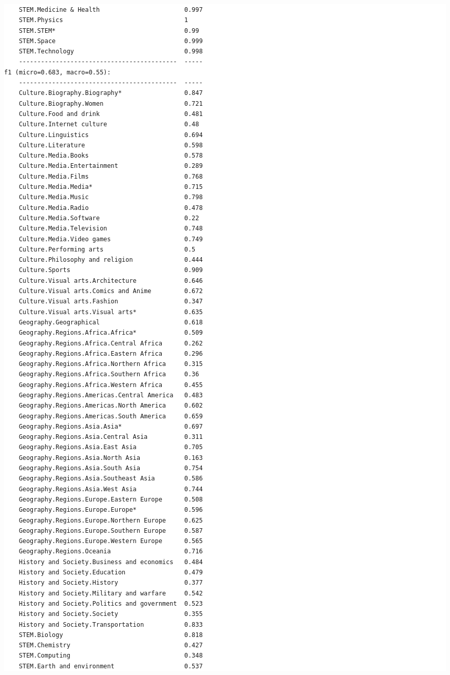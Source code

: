 		STEM.Medicine & Health                       0.997
		STEM.Physics                                 1
		STEM.STEM*                                   0.99
		STEM.Space                                   0.999
		STEM.Technology                              0.998
		-------------------------------------------  -----
	f1 (micro=0.683, macro=0.55):
		-------------------------------------------  -----
		Culture.Biography.Biography*                 0.847
		Culture.Biography.Women                      0.721
		Culture.Food and drink                       0.481
		Culture.Internet culture                     0.48
		Culture.Linguistics                          0.694
		Culture.Literature                           0.598
		Culture.Media.Books                          0.578
		Culture.Media.Entertainment                  0.289
		Culture.Media.Films                          0.768
		Culture.Media.Media*                         0.715
		Culture.Media.Music                          0.798
		Culture.Media.Radio                          0.478
		Culture.Media.Software                       0.22
		Culture.Media.Television                     0.748
		Culture.Media.Video games                    0.749
		Culture.Performing arts                      0.5
		Culture.Philosophy and religion              0.444
		Culture.Sports                               0.909
		Culture.Visual arts.Architecture             0.646
		Culture.Visual arts.Comics and Anime         0.672
		Culture.Visual arts.Fashion                  0.347
		Culture.Visual arts.Visual arts*             0.635
		Geography.Geographical                       0.618
		Geography.Regions.Africa.Africa*             0.509
		Geography.Regions.Africa.Central Africa      0.262
		Geography.Regions.Africa.Eastern Africa      0.296
		Geography.Regions.Africa.Northern Africa     0.315
		Geography.Regions.Africa.Southern Africa     0.36
		Geography.Regions.Africa.Western Africa      0.455
		Geography.Regions.Americas.Central America   0.483
		Geography.Regions.Americas.North America     0.602
		Geography.Regions.Americas.South America     0.659
		Geography.Regions.Asia.Asia*                 0.697
		Geography.Regions.Asia.Central Asia          0.311
		Geography.Regions.Asia.East Asia             0.705
		Geography.Regions.Asia.North Asia            0.163
		Geography.Regions.Asia.South Asia            0.754
		Geography.Regions.Asia.Southeast Asia        0.586
		Geography.Regions.Asia.West Asia             0.744
		Geography.Regions.Europe.Eastern Europe      0.508
		Geography.Regions.Europe.Europe*             0.596
		Geography.Regions.Europe.Northern Europe     0.625
		Geography.Regions.Europe.Southern Europe     0.587
		Geography.Regions.Europe.Western Europe      0.565
		Geography.Regions.Oceania                    0.716
		History and Society.Business and economics   0.484
		History and Society.Education                0.479
		History and Society.History                  0.377
		History and Society.Military and warfare     0.542
		History and Society.Politics and government  0.523
		History and Society.Society                  0.355
		History and Society.Transportation           0.833
		STEM.Biology                                 0.818
		STEM.Chemistry                               0.427
		STEM.Computing                               0.348
		STEM.Earth and environment                   0.537